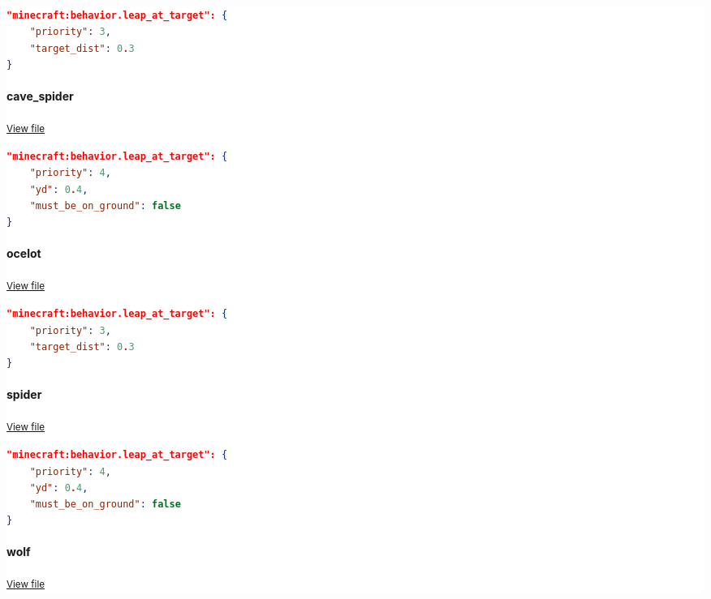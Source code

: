 ```json
"minecraft:behavior.leap_at_target": {
    "priority": 3,
    "target_dist": 0.3
}
```

#### cave_spider

<small>[View file](https://github.com/bedrock-dot-dev/packs/tree/master/stable/behavior/entities/cave_spider.json)</small>

<CodeHeader></CodeHeader>

```json
"minecraft:behavior.leap_at_target": {
    "priority": 4,
    "yd": 0.4,
    "must_be_on_ground": false
}
```

#### ocelot

<small>[View file](https://github.com/bedrock-dot-dev/packs/tree/master/stable/behavior/entities/ocelot.json)</small>

<CodeHeader></CodeHeader>

```json
"minecraft:behavior.leap_at_target": {
    "priority": 3,
    "target_dist": 0.3
}
```

#### spider

<small>[View file](https://github.com/bedrock-dot-dev/packs/tree/master/stable/behavior/entities/spider.json)</small>

<CodeHeader></CodeHeader>

```json
"minecraft:behavior.leap_at_target": {
    "priority": 4,
    "yd": 0.4,
    "must_be_on_ground": false
}
```

#### wolf

<small>[View file](https://github.com/bedrock-dot-dev/packs/tree/master/stable/behavior/entities/wolf.json)</small>

<CodeHeader></CodeHeader>
